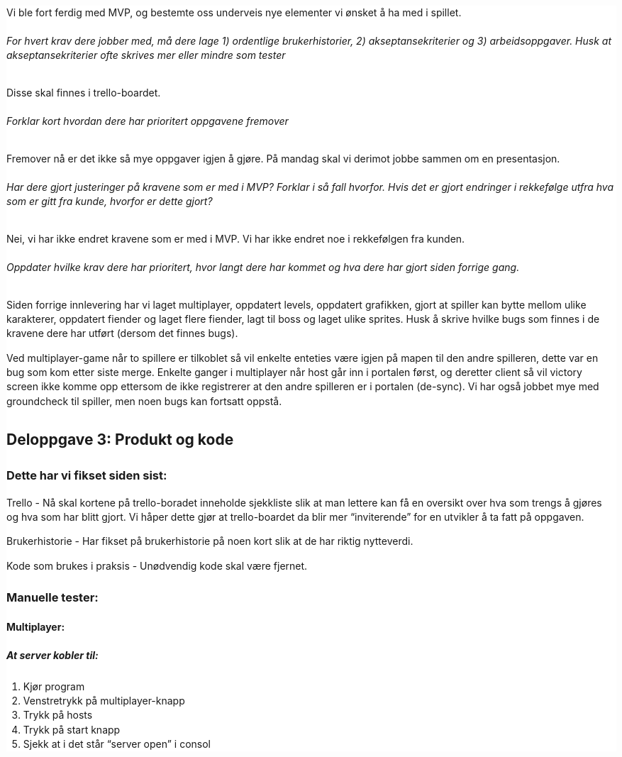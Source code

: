 Vi ble fort ferdig med MVP, og bestemte oss underveis nye elementer vi ønsket å ha med i spillet. 

###### For hvert krav dere jobber med, må dere lage 1) ordentlige brukerhistorier, 2) akseptansekriterier og 3) arbeidsoppgaver. Husk at akseptansekriterier ofte skrives mer eller mindre som tester

Disse skal finnes i trello-boardet. 

###### Forklar kort hvordan dere har prioritert oppgavene fremover

Fremover nå er det ikke så mye oppgaver igjen å gjøre. På mandag skal vi derimot jobbe sammen om en presentasjon. 

###### Har dere gjort justeringer på kravene som er med i MVP? Forklar i så fall hvorfor. Hvis det er gjort endringer i rekkefølge utfra hva som er gitt fra kunde, hvorfor er dette gjort?

Nei, vi har ikke endret kravene som er med i MVP. Vi har ikke endret noe i rekkefølgen fra kunden. 

###### Oppdater hvilke krav dere har prioritert, hvor langt dere har kommet og hva dere har gjort siden forrige gang.

Siden forrige innlevering har vi laget multiplayer, oppdatert levels, oppdatert grafikken, gjort at spiller kan bytte mellom ulike karakterer, oppdatert fiender og laget flere fiender,  lagt til boss og laget ulike sprites. 
Husk å skrive hvilke bugs som finnes i de kravene dere har utført (dersom det finnes bugs).

Ved multiplayer-game når to spillere er tilkoblet så vil enkelte enteties være igjen på mapen til den andre spilleren, dette var en bug som kom etter siste merge. Enkelte ganger i multiplayer når host går inn i portalen først, og deretter client så vil victory screen ikke komme opp ettersom de ikke registrerer at den andre spilleren er i portalen (de-sync). Vi har også jobbet mye med groundcheck til spiller, men noen bugs kan fortsatt oppstå.

## Deloppgave 3: Produkt og kode

### Dette har vi fikset siden sist:
Trello - Nå skal kortene på trello-boradet inneholde sjekkliste slik at man lettere kan få en oversikt over hva som trengs å gjøres og hva som har blitt gjort. Vi håper dette gjør at trello-boardet da blir mer “inviterende” for en utvikler å ta fatt på oppgaven. 

Brukerhistorie - Har fikset på brukerhistorie på noen kort slik at de har riktig nytteverdi. 

Kode som brukes i praksis - Unødvendig kode skal være fjernet. 

### Manuelle tester:
#### Multiplayer:
##### At server kobler til:
1. Kjør program
2. Venstretrykk på multiplayer-knapp
3. Trykk på hosts 
4. Trykk på start knapp
5. Sjekk at i det står “server open” i consol
